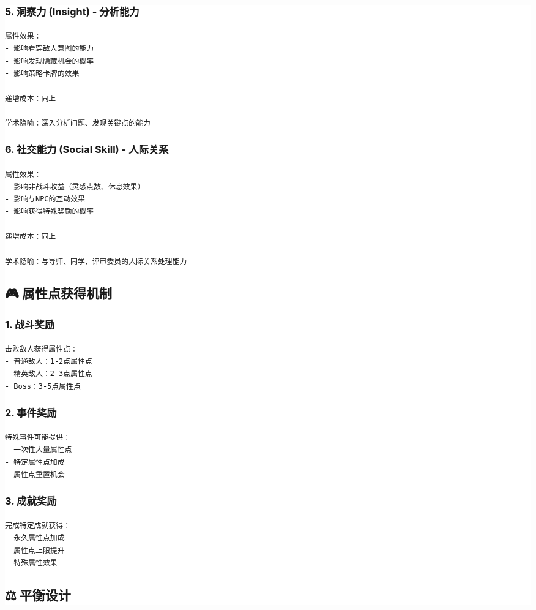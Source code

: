 ### 5. **洞察力 (Insight)** - 分析能力
```
属性效果：
- 影响看穿敌人意图的能力
- 影响发现隐藏机会的概率
- 影响策略卡牌的效果

递增成本：同上

学术隐喻：深入分析问题、发现关键点的能力
```

### 6. **社交能力 (Social Skill)** - 人际关系
```
属性效果：
- 影响非战斗收益（灵感点数、休息效果）
- 影响与NPC的互动效果
- 影响获得特殊奖励的概率

递增成本：同上

学术隐喻：与导师、同学、评审委员的人际关系处理能力
```

## 🎮 属性点获得机制

### 1. **战斗奖励**
```
击败敌人获得属性点：
- 普通敌人：1-2点属性点
- 精英敌人：2-3点属性点  
- Boss：3-5点属性点
```

### 2. **事件奖励**
```
特殊事件可能提供：
- 一次性大量属性点
- 特定属性点加成
- 属性点重置机会
```

### 3. **成就奖励**
```
完成特定成就获得：
- 永久属性点加成
- 属性点上限提升
- 特殊属性效果
```

## ⚖️ 平衡设计
